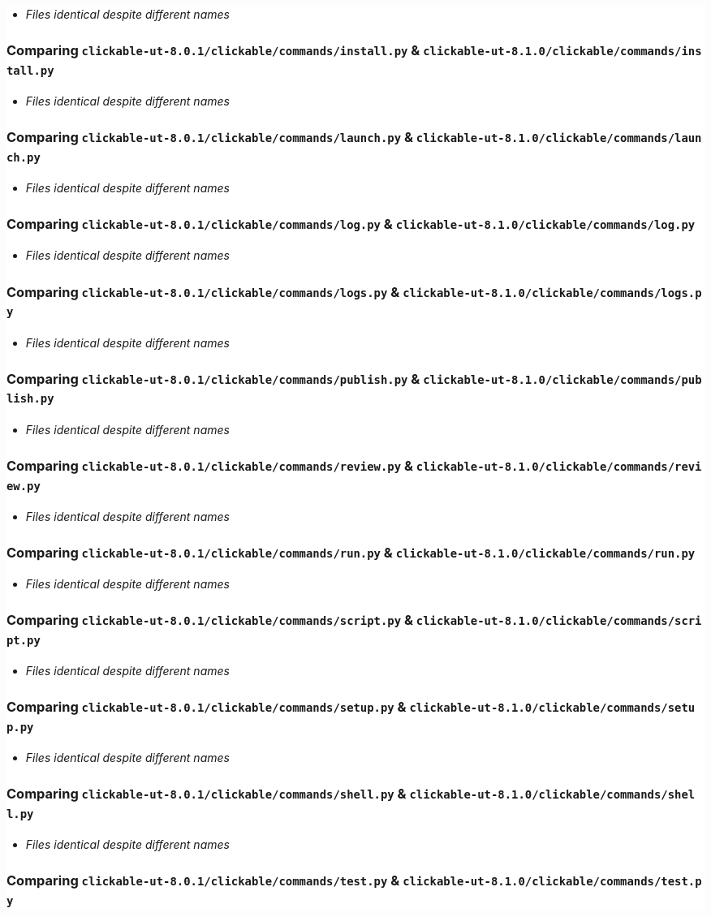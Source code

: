  * *Files identical despite different names*

### Comparing `clickable-ut-8.0.1/clickable/commands/install.py` & `clickable-ut-8.1.0/clickable/commands/install.py`

 * *Files identical despite different names*

### Comparing `clickable-ut-8.0.1/clickable/commands/launch.py` & `clickable-ut-8.1.0/clickable/commands/launch.py`

 * *Files identical despite different names*

### Comparing `clickable-ut-8.0.1/clickable/commands/log.py` & `clickable-ut-8.1.0/clickable/commands/log.py`

 * *Files identical despite different names*

### Comparing `clickable-ut-8.0.1/clickable/commands/logs.py` & `clickable-ut-8.1.0/clickable/commands/logs.py`

 * *Files identical despite different names*

### Comparing `clickable-ut-8.0.1/clickable/commands/publish.py` & `clickable-ut-8.1.0/clickable/commands/publish.py`

 * *Files identical despite different names*

### Comparing `clickable-ut-8.0.1/clickable/commands/review.py` & `clickable-ut-8.1.0/clickable/commands/review.py`

 * *Files identical despite different names*

### Comparing `clickable-ut-8.0.1/clickable/commands/run.py` & `clickable-ut-8.1.0/clickable/commands/run.py`

 * *Files identical despite different names*

### Comparing `clickable-ut-8.0.1/clickable/commands/script.py` & `clickable-ut-8.1.0/clickable/commands/script.py`

 * *Files identical despite different names*

### Comparing `clickable-ut-8.0.1/clickable/commands/setup.py` & `clickable-ut-8.1.0/clickable/commands/setup.py`

 * *Files identical despite different names*

### Comparing `clickable-ut-8.0.1/clickable/commands/shell.py` & `clickable-ut-8.1.0/clickable/commands/shell.py`

 * *Files identical despite different names*

### Comparing `clickable-ut-8.0.1/clickable/commands/test.py` & `clickable-ut-8.1.0/clickable/commands/test.py`
